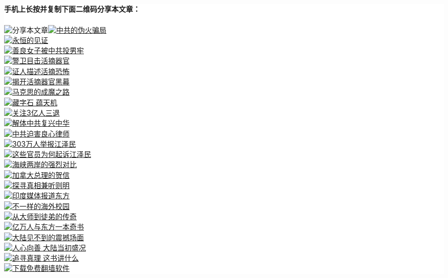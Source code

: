 <strong>手机上长按并复制下面二维码分享本文章：</strong><br><br><img src="http://d1p1.ip.zn2.us/v.php?action=qrcode&url=/gb/18/3/31/n10267189.md%231" title="分享本文章"></td><td VALIGN=TOP><a href="/gb/16/1/21/n4622075.md?dfh#1" target="_blank"><img src="https://raw.githubusercontent.com/wm2843/djy/master/gb/300/wei-f1.jpg" title="中共的伪火骗局"  alt="中共的伪火骗局"></a><br><a href="https://github.com/wm2843/www/blob/master/README.md?dfh#9" target="_blank"><img src="https://raw.githubusercontent.com/wm2843/djy/master/gb/300/yong-h.jpg" title="永恒的见证"  alt="永恒的见证"></a><br><a href="/gb/13/9/29/n3974789.md?dfh#1" target="_blank"><img src="https://raw.githubusercontent.com/wm2843/djy/master/gb/300/shang-lnz.jpg" title="善良女子被中共投男牢"  alt="善良女子被中共投男牢"></a><br><a href="/gb/16/3/16/n4663449.md?dfh#1" target="_blank"><img src="https://raw.githubusercontent.com/wm2843/djy/master/gb/300/huo-z3.jpg" title="警卫目击活摘器官"  alt="警卫目击活摘器官"></a><br><a href="/gb/16/8/7/n8177641.md?dfh#1" target="_blank"><img src="https://raw.githubusercontent.com/wm2843/djy/master/gb/300/huo-z4.jpg" title="证人描述活摘恐怖"  alt="证人描述活摘恐怖"></a><br><a href="/gb/10/4/19/n2881569.md?dfh#1" target="_blank"><img src="https://raw.githubusercontent.com/wm2843/djy/master/gb/300/huo-z1.jpg" title="揭开活摘器官黑幕"  alt="揭开活摘器官黑幕"></a><br><a href="/gb/10/11/7/n3077476.md?dfh#1" target="_blank"><img src="https://raw.githubusercontent.com/wm2843/djy/master/gb/300/ma-ks.jpg" title="马克思的成魔之路"  alt="马克思的成魔之路"></a><br><a href="/gb/14/6/9/n4173977.md?dfh#1" target="_blank"><img src="https://raw.githubusercontent.com/wm2843/djy/master/gb/300/chang-zs.jpg" title="藏字石 蕴天机"  alt="藏字石 蕴天机"></a><br><a href="/gb/18/5/10/n10381511.md?dfh#1" target="_blank"><img src="https://raw.githubusercontent.com/wm2843/djy/master/gb/300/st1.jpg" title="关注3亿人三退"  alt="关注3亿人三退"></a><br><a href="/gb/18/3/21/n10237682.md?dfh#1" target="_blank"><img src="https://raw.githubusercontent.com/wm2843/djy/master/gb/300/jie-t.jpg" title="解体中共复兴中华"  alt="解体中共复兴中华"></a><br><a href="/gb/9/2/9/n2422991.md?dfh#1" target="_blank"><img src="https://raw.githubusercontent.com/wm2843/djy/master/gb/300/gao-zs.jpg" title="中共迫害良心律师"  alt="中共迫害良心律师"></a><br><a href="/gb/18/12/9/n10900044.md?dfh#1" target="_blank"><img src="https://raw.githubusercontent.com/wm2843/djy/master/gb/300/sj1.jpg" title="303万人举报江泽民"  alt="303万人举报江泽民"></a><br><a href="/gb/18/8/28/n10672014.md?dfh#1" target="_blank"><img src="https://raw.githubusercontent.com/wm2843/djy/master/gb/300/sj2.jpg" title="这些官员为何起诉江泽民"  alt="这些官员为何起诉江泽民"></a><br><a href="/gb/8/12/18/n2367165.md?dfh#1" target="_blank"><img src="https://raw.githubusercontent.com/wm2843/djy/master/gb/300/liangan.jpg" title="海峡两岸的强烈对比"  alt="海峡两岸的强烈对比"></a><br><a href="/gb/15/12/10/n4593139.md?dfh#1" target="_blank"><img src="https://raw.githubusercontent.com/wm2843/djy/master/gb/300/jia-ndzl.jpg" title="加拿大总理的贺信"  alt="加拿大总理的贺信"></a><br><a href="/gb/11/6/17/n3289382.md?dfh#1" target="_blank"><img src="https://raw.githubusercontent.com/wm2843/djy/master/gb/300/xiao-wd.jpg" title="探寻真相兼听则明"  alt="探寻真相兼听则明"></a><br><a href="/gb/18/10/27/n10812623.md?dfh#1" target="_blank"><img src="https://raw.githubusercontent.com/wm2843/djy/master/gb/300/yindu.jpg" title="印度媒体报道东方"  alt="印度媒体报道东方"></a><br><a href="/gb/18/6/9/n10469652.md?dfh#1" target="_blank"><img src="https://raw.githubusercontent.com/wm2843/djy/master/gb/300/xie-j.jpg" title="不一样的海外校园"  alt="不一样的海外校园"></a><br><a href="/gb/7/4/5/n1669415.md?dfh#1" target="_blank"><img src="https://raw.githubusercontent.com/wm2843/djy/master/gb/300/li-up.jpg" title="从大师到徒弟的传奇"  alt="从大师到徒弟的传奇"></a><br><a href="/gb/17/5/26/n9191512.md?dfh#1" target="_blank"><img src="https://raw.githubusercontent.com/wm2843/djy/master/gb/300/zfl2.jpg" title="亿万人与东方一本奇书"  alt="亿万人与东方一本奇书"></a><br><a href="/gb/13/11/27/n4020290.md?dfh#1" target="_blank"><img src="https://raw.githubusercontent.com/wm2843/djy/master/gb/300/zhen-h.jpg" title="大陆见不到的震撼场面"  alt="大陆见不到的震撼场面"></a><br><a href="/gb/15/7/17/n4482910.md?dfh#1" target="_blank"><img src="https://raw.githubusercontent.com/wm2843/djy/master/gb/300/dalu-sk.jpg" title="人心向善 大陆当初盛况"  alt="人心向善 大陆当初盛况"></a><br><a href="/gb/19/1/5/n10955468.md?dfh#1" target="_blank"><img src="https://raw.githubusercontent.com/wm2843/djy/master/gb/300/zfl1.jpg" title="追寻真理 这书讲什么"  alt="追寻真理 这书讲什么"></a><br><a href="https://github.com/bannedbook/fanqiang/wiki" target="_blank"><img src="https://raw.githubusercontent.com/wm2843/djy/master/gb/300/fq1.jpg" title="下载免费翻墙软件"  alt="下载免费翻墙软件"></a><br></td></tr></table>